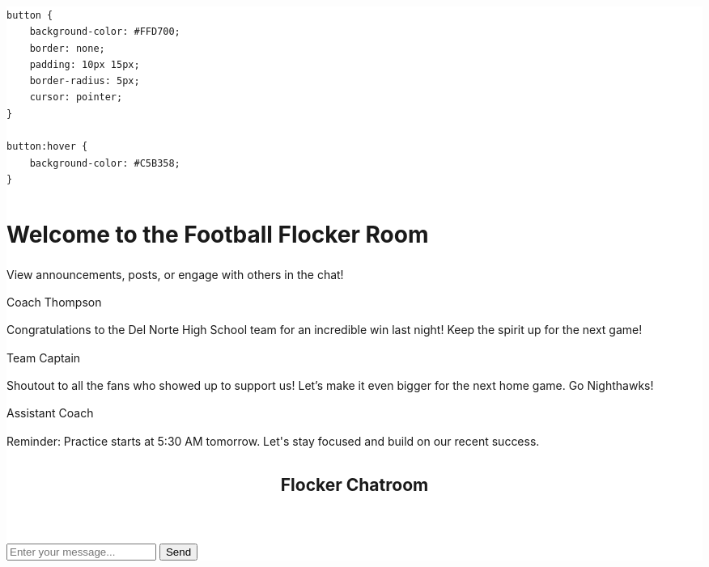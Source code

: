     button {
        background-color: #FFD700;
        border: none;
        padding: 10px 15px;
        border-radius: 5px;
        cursor: pointer;
    }

    button:hover {
        background-color: #C5B358;
    }
</style>


<div class="page-header">
    <h1>Welcome to the Football Flocker Room</h1>
    <p>View announcements, posts, or engage with others in the chat!</p>
</div>

<div class="main-container">
    <!-- Posts Section on the Left -->
    <div class="posts-wrapper">
        <div class="post">
            <div class="post-header">
                <div class="post-icon"></div>
                <span class="post-username">Coach Thompson</span>
            </div>
            <p>Congratulations to the Del Norte High School team for an incredible win last night! Keep the spirit up for the next game!</p>
        </div>
        <div class="post">
            <div class="post-header">
                <div class="post-icon"></div>
                <span class="post-username">Team Captain</span>
            </div>
            <p>Shoutout to all the fans who showed up to support us! Let’s make it even bigger for the next home game. Go Nighthawks!</p>
        </div>
        <div class="post">
            <div class="post-header">
                <div class="post-icon"></div>
                <span class="post-username">Assistant Coach</span>
            </div>
            <p>Reminder: Practice starts at 5:30 AM tomorrow. Let's stay focused and build on our recent success.</p>
        </div>
    </div>
    <!-- Chatroom Section on the Right -->
    <div class="chatroom-container">
        <header class="chatroom-header">
            <h2>Flocker Chatroom</h2>
        </header>
        <div class="chat-area" id="chatArea">
            <!-- Messages will appear here -->
        </div>
        <form class="message-form" id="messageForm">
            <input type="text" id="messageInput" placeholder="Enter your message..." required>
            <button type="submit">Send</button>
        </form>
    </div>
</div>
